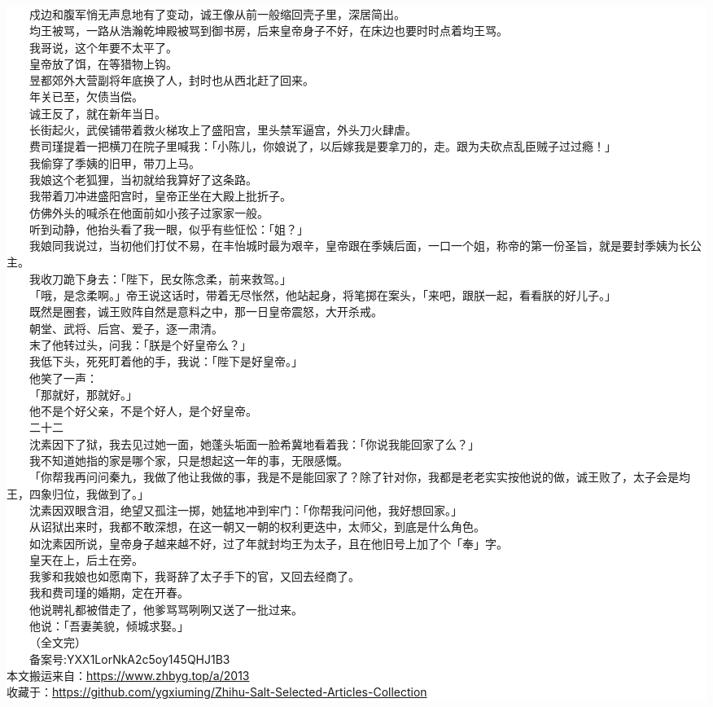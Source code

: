 &emsp;&emsp;戍边和腹军悄无声息地有了变动，诚王像从前一般缩回壳子里，深居简出。  
&emsp;&emsp;均王被骂，一路从浩瀚乾坤殿被骂到御书房，后来皇帝身子不好，在床边也要时时点着均王骂。  
&emsp;&emsp;我哥说，这个年要不太平了。  
&emsp;&emsp;皇帝放了饵，在等猎物上钩。  
&emsp;&emsp;昱都郊外大营副将年底换了人，封时也从西北赶了回来。  
&emsp;&emsp;年关已至，欠债当偿。  
&emsp;&emsp;诚王反了，就在新年当日。  
&emsp;&emsp;长街起火，武侯铺带着救火梯攻上了盛阳宫，里头禁军逼宫，外头刀火肆虐。  
&emsp;&emsp;费司瑾提着一把横刀在院子里喊我：「小陈儿，你娘说了，以后嫁我是要拿刀的，走。跟为夫砍点乱臣贼子过过瘾！」  
&emsp;&emsp;我偷穿了季姨的旧甲，带刀上马。  
&emsp;&emsp;我娘这个老狐狸，当初就给我算好了这条路。  
&emsp;&emsp;我带着刀冲进盛阳宫时，皇帝正坐在大殿上批折子。  
&emsp;&emsp;仿佛外头的喊杀在他面前如小孩子过家家一般。  
&emsp;&emsp;听到动静，他抬头看了我一眼，似乎有些怔忪：「姐？」  
&emsp;&emsp;我娘同我说过，当初他们打仗不易，在丰怡城时最为艰辛，皇帝跟在季姨后面，一口一个姐，称帝的第一份圣旨，就是要封季姨为长公主。  
&emsp;&emsp;我收刀跪下身去：「陛下，民女陈念柔，前来救驾。」  
&emsp;&emsp;「哦，是念柔啊。」帝王说这话时，带着无尽怅然，他站起身，将笔掷在案头，「来吧，跟朕一起，看看朕的好儿子。」  
&emsp;&emsp;既然是圈套，诚王败阵自然是意料之中，那一日皇帝震怒，大开杀戒。  
&emsp;&emsp;朝堂、武将、后宫、爱子，逐一肃清。  
&emsp;&emsp;末了他转过头，问我：「朕是个好皇帝么？」  
&emsp;&emsp;我低下头，死死盯着他的手，我说：「陛下是好皇帝。」  
&emsp;&emsp;他笑了一声：  
&emsp;&emsp;「那就好，那就好。」  
&emsp;&emsp;他不是个好父亲，不是个好人，是个好皇帝。  
&emsp;&emsp;二十二  
&emsp;&emsp;沈素因下了狱，我去见过她一面，她蓬头垢面一脸希冀地看着我：「你说我能回家了么？」  
&emsp;&emsp;我不知道她指的家是哪个家，只是想起这一年的事，无限感慨。  
&emsp;&emsp;「你帮我再问问秦九，我做了他让我做的事，我是不是能回家了？除了针对你，我都是老老实实按他说的做，诚王败了，太子会是均王，四象归位，我做到了。」  
&emsp;&emsp;沈素因双眼含泪，绝望又孤注一掷，她猛地冲到牢门：「你帮我问问他，我好想回家。」  
&emsp;&emsp;从诏狱出来时，我都不敢深想，在这一朝又一朝的权利更迭中，太师父，到底是什么角色。  
&emsp;&emsp;如沈素因所说，皇帝身子越来越不好，过了年就封均王为太子，且在他旧号上加了个「奉」字。  
&emsp;&emsp;皇天在上，后土在旁。  
&emsp;&emsp;我爹和我娘也如愿南下，我哥辞了太子手下的官，又回去经商了。  
&emsp;&emsp;我和费司瑾的婚期，定在开春。  
&emsp;&emsp;他说聘礼都被借走了，他爹骂骂咧咧又送了一批过来。  
&emsp;&emsp;他说：「吾妻美貌，倾城求娶。」  
&emsp;&emsp;（全文完）  
&emsp;&emsp;备案号:YXX1LorNkA2c5oy145QHJ1B3  
本文搬运来自：https://www.zhbyg.top/a/2013  
 收藏于：https://github.com/ygxiuming/Zhihu-Salt-Selected-Articles-Collection